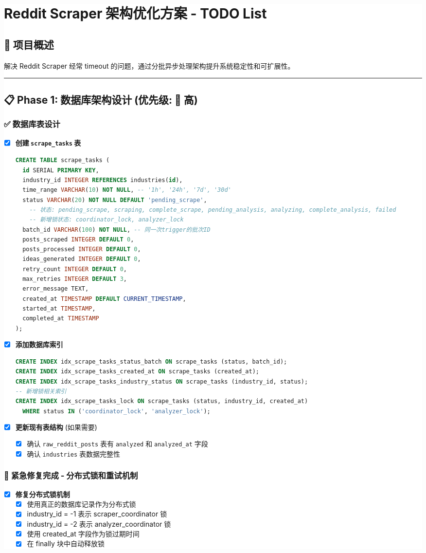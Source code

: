 # Reddit Scraper 架构优化方案 - TODO List

## 🎯 项目概述
解决 Reddit Scraper 经常 timeout 的问题，通过分批异步处理架构提升系统稳定性和可扩展性。

---

## 📋 Phase 1: 数据库架构设计 (优先级: 🔴 高)

### ✅ 数据库表设计
- [x] **创建 `scrape_tasks` 表**
  ```sql
  CREATE TABLE scrape_tasks (
    id SERIAL PRIMARY KEY,
    industry_id INTEGER REFERENCES industries(id),
    time_range VARCHAR(10) NOT NULL, -- '1h', '24h', '7d', '30d'
    status VARCHAR(20) NOT NULL DEFAULT 'pending_scrape', 
      -- 状态: pending_scrape, scraping, complete_scrape, pending_analysis, analyzing, complete_analysis, failed
      -- 新增锁状态: coordinator_lock, analyzer_lock
    batch_id VARCHAR(100) NOT NULL, -- 同一次trigger的批次ID
    posts_scraped INTEGER DEFAULT 0,
    posts_processed INTEGER DEFAULT 0,
    ideas_generated INTEGER DEFAULT 0,
    retry_count INTEGER DEFAULT 0,
    max_retries INTEGER DEFAULT 3,
    error_message TEXT,
    created_at TIMESTAMP DEFAULT CURRENT_TIMESTAMP,
    started_at TIMESTAMP,
    completed_at TIMESTAMP
  );
  ```

- [x] **添加数据库索引**
  ```sql
  CREATE INDEX idx_scrape_tasks_status_batch ON scrape_tasks (status, batch_id);
  CREATE INDEX idx_scrape_tasks_created_at ON scrape_tasks (created_at);
  CREATE INDEX idx_scrape_tasks_industry_status ON scrape_tasks (industry_id, status);
  -- 新增锁相关索引
  CREATE INDEX idx_scrape_tasks_lock ON scrape_tasks (status, industry_id, created_at) 
    WHERE status IN ('coordinator_lock', 'analyzer_lock');
  ```

- [x] **更新现有表结构** (如果需要)
  - [x] 确认 `raw_reddit_posts` 表有 `analyzed` 和 `analyzed_at` 字段
  - [x] 确认 `industries` 表数据完整性

### 🔴 **紧急修复完成 - 分布式锁和重试机制**
- [x] **修复分布式锁机制**
  - [x] 使用真正的数据库记录作为分布式锁
  - [x] industry_id = -1 表示 scraper_coordinator 锁
  - [x] industry_id = -2 表示 analyzer_coordinator 锁
  - [x] 使用 created_at 字段作为锁过期时间
  - [x] 在 finally 块中自动释放锁
